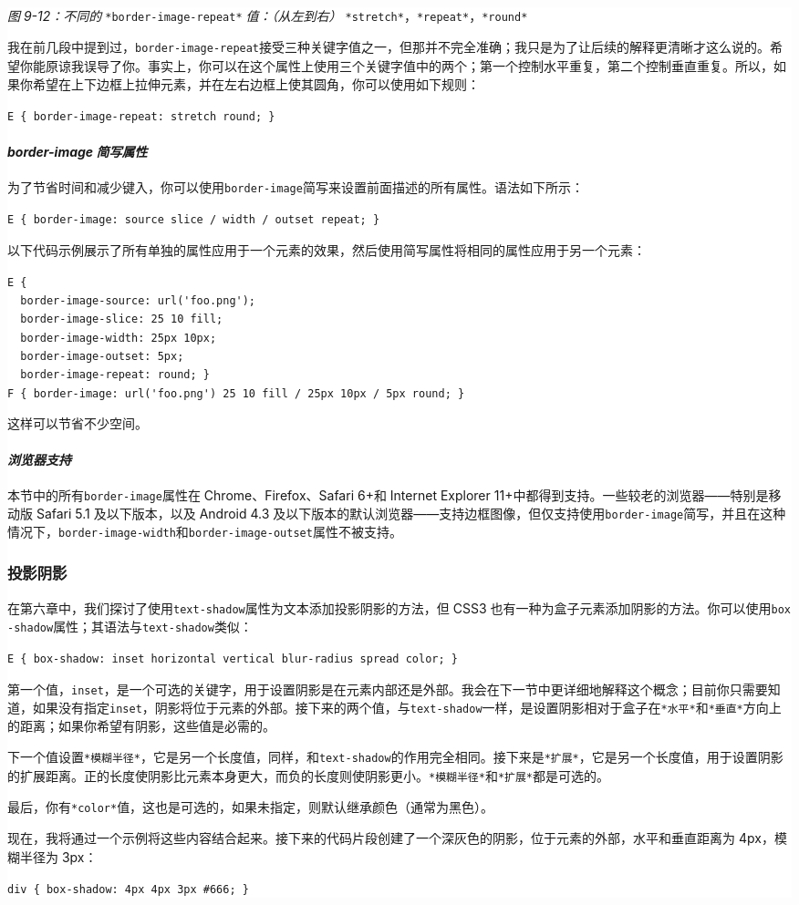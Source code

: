 *图 9-12：不同的* `*border-image-repeat*` *值：（从左到右）* `*stretch*`，`*repeat*`，`*round*`

我在前几段中提到过，`border-image-repeat`接受三种关键字值之一，但那并不完全准确；我只是为了让后续的解释更清晰才这么说的。希望你能原谅我误导了你。事实上，你可以在这个属性上使用三个关键字值中的两个；第一个控制水平重复，第二个控制垂直重复。所以，如果你希望在上下边框上拉伸元素，并在左右边框上使其圆角，你可以使用如下规则：

```
E { border-image-repeat: stretch round; }
```

#### ***border-image 简写属性***

为了节省时间和减少键入，你可以使用`border-image`简写来设置前面描述的所有属性。语法如下所示：

```
E { border-image: source slice / width / outset repeat; }
```

以下代码示例展示了所有单独的属性应用于一个元素的效果，然后使用简写属性将相同的属性应用于另一个元素：

```
E {
  border-image-source: url('foo.png');
  border-image-slice: 25 10 fill;
  border-image-width: 25px 10px;
  border-image-outset: 5px;
  border-image-repeat: round; }
F { border-image: url('foo.png') 25 10 fill / 25px 10px / 5px round; }
```

这样可以节省不少空间。

#### ***浏览器支持***

本节中的所有`border-image`属性在 Chrome、Firefox、Safari 6+和 Internet Explorer 11+中都得到支持。一些较老的浏览器——特别是移动版 Safari 5.1 及以下版本，以及 Android 4.3 及以下版本的默认浏览器——支持边框图像，但仅支持使用`border-image`简写，并且在这种情况下，`border-image-width`和`border-image-outset`属性不被支持。

### **投影阴影**

在第六章中，我们探讨了使用`text-shadow`属性为文本添加投影阴影的方法，但 CSS3 也有一种为盒子元素添加阴影的方法。你可以使用`box-shadow`属性；其语法与`text-shadow`类似：

```
E { box-shadow: inset horizontal vertical blur-radius spread color; }
```

第一个值，`inset`，是一个可选的关键字，用于设置阴影是在元素内部还是外部。我会在下一节中更详细地解释这个概念；目前你只需要知道，如果没有指定`inset`，阴影将位于元素的外部。接下来的两个值，与`text-shadow`一样，是设置阴影相对于盒子在`*水平*`和`*垂直*`方向上的距离；如果你希望有阴影，这些值是必需的。

下一个值设置`*模糊半径*`，它是另一个长度值，同样，和`text-shadow`的作用完全相同。接下来是`*扩展*`，它是另一个长度值，用于设置阴影的扩展距离。正的长度使阴影比元素本身更大，而负的长度则使阴影更小。`*模糊半径*`和`*扩展*`都是可选的。

最后，你有`*color*`值，这也是可选的，如果未指定，则默认继承颜色（通常为黑色）。

现在，我将通过一个示例将这些内容结合起来。接下来的代码片段创建了一个深灰色的阴影，位于元素的外部，水平和垂直距离为 4px，模糊半径为 3px：

```
div { box-shadow: 4px 4px 3px #666; }
```

